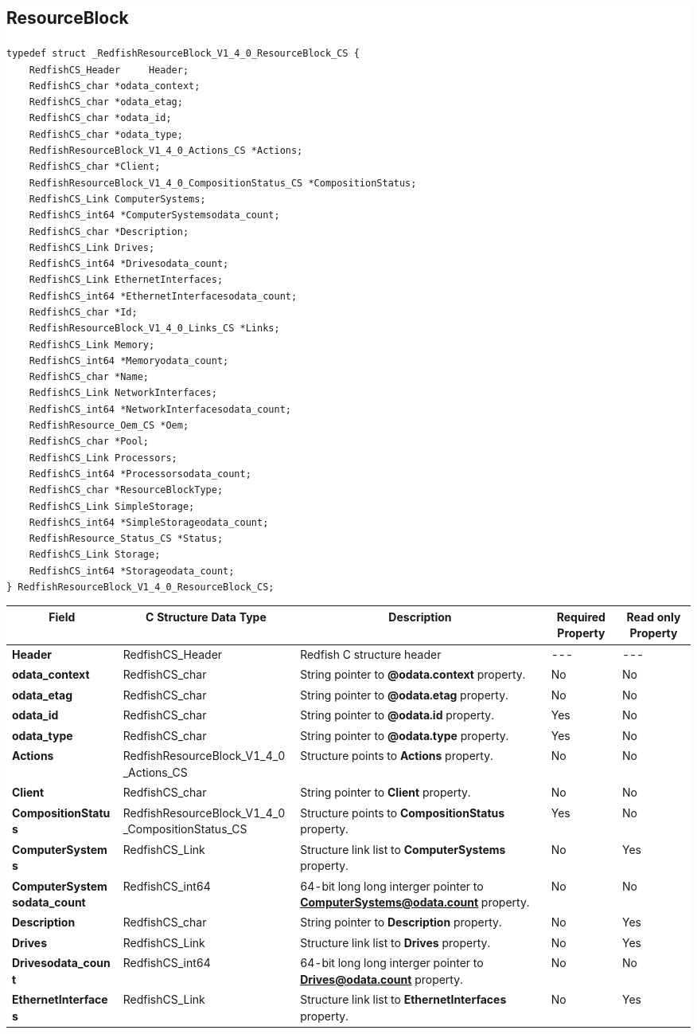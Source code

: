 

## ResourceBlock
    typedef struct _RedfishResourceBlock_V1_4_0_ResourceBlock_CS {
        RedfishCS_Header     Header;
        RedfishCS_char *odata_context;
        RedfishCS_char *odata_etag;
        RedfishCS_char *odata_id;
        RedfishCS_char *odata_type;
        RedfishResourceBlock_V1_4_0_Actions_CS *Actions;
        RedfishCS_char *Client;
        RedfishResourceBlock_V1_4_0_CompositionStatus_CS *CompositionStatus;
        RedfishCS_Link ComputerSystems;
        RedfishCS_int64 *ComputerSystemsodata_count;
        RedfishCS_char *Description;
        RedfishCS_Link Drives;
        RedfishCS_int64 *Drivesodata_count;
        RedfishCS_Link EthernetInterfaces;
        RedfishCS_int64 *EthernetInterfacesodata_count;
        RedfishCS_char *Id;
        RedfishResourceBlock_V1_4_0_Links_CS *Links;
        RedfishCS_Link Memory;
        RedfishCS_int64 *Memoryodata_count;
        RedfishCS_char *Name;
        RedfishCS_Link NetworkInterfaces;
        RedfishCS_int64 *NetworkInterfacesodata_count;
        RedfishResource_Oem_CS *Oem;
        RedfishCS_char *Pool;
        RedfishCS_Link Processors;
        RedfishCS_int64 *Processorsodata_count;
        RedfishCS_char *ResourceBlockType;
        RedfishCS_Link SimpleStorage;
        RedfishCS_int64 *SimpleStorageodata_count;
        RedfishResource_Status_CS *Status;
        RedfishCS_Link Storage;
        RedfishCS_int64 *Storageodata_count;
    } RedfishResourceBlock_V1_4_0_ResourceBlock_CS;

|Field |C Structure Data Type|Description |Required Property|Read only Property
| ---  | --- | --- | --- | ---
|**Header**|RedfishCS_Header|Redfish C structure header|---|---
|**odata_context**|RedfishCS_char| String pointer to **@odata.context** property.| No| No
|**odata_etag**|RedfishCS_char| String pointer to **@odata.etag** property.| No| No
|**odata_id**|RedfishCS_char| String pointer to **@odata.id** property.| Yes| No
|**odata_type**|RedfishCS_char| String pointer to **@odata.type** property.| Yes| No
|**Actions**|RedfishResourceBlock_V1_4_0_Actions_CS| Structure points to **Actions** property.| No| No
|**Client**|RedfishCS_char| String pointer to **Client** property.| No| No
|**CompositionStatus**|RedfishResourceBlock_V1_4_0_CompositionStatus_CS| Structure points to **CompositionStatus** property.| Yes| No
|**ComputerSystems**|RedfishCS_Link| Structure link list to **ComputerSystems** property.| No| Yes
|**ComputerSystemsodata_count**|RedfishCS_int64| 64-bit long long interger pointer to **ComputerSystems@odata.count** property.| No| No
|**Description**|RedfishCS_char| String pointer to **Description** property.| No| Yes
|**Drives**|RedfishCS_Link| Structure link list to **Drives** property.| No| Yes
|**Drivesodata_count**|RedfishCS_int64| 64-bit long long interger pointer to **Drives@odata.count** property.| No| No
|**EthernetInterfaces**|RedfishCS_Link| Structure link list to **EthernetInterfaces** property.| No| Yes